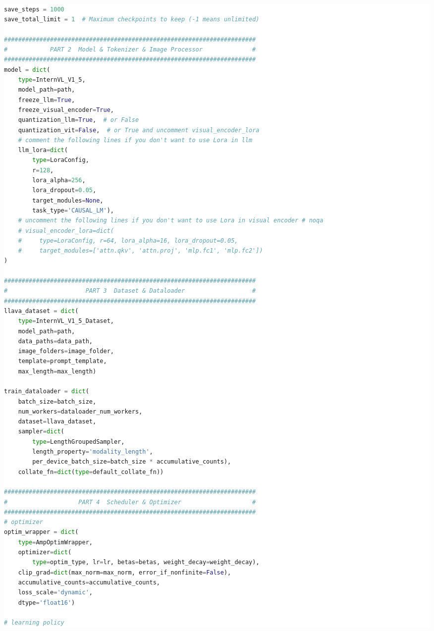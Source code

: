 ```python
save_steps = 1000
save_total_limit = 1  # Maximum checkpoints to keep (-1 means unlimited)

#######################################################################
#            PART 2  Model & Tokenizer & Image Processor              #
#######################################################################
model = dict(
    type=InternVL_V1_5,
    model_path=path,
    freeze_llm=True,
    freeze_visual_encoder=True,
    quantization_llm=True,  # or False
    quantization_vit=False,  # or True and uncomment visual_encoder_lora
    # comment the following lines if you don't want to use Lora in llm
    llm_lora=dict(
        type=LoraConfig,
        r=128,
        lora_alpha=256,
        lora_dropout=0.05,
        target_modules=None,
        task_type='CAUSAL_LM'),
    # uncomment the following lines if you don't want to use Lora in visual encoder # noqa
    # visual_encoder_lora=dict(
    #     type=LoraConfig, r=64, lora_alpha=16, lora_dropout=0.05,
    #     target_modules=['attn.qkv', 'attn.proj', 'mlp.fc1', 'mlp.fc2'])
)

#######################################################################
#                      PART 3  Dataset & Dataloader                   #
#######################################################################
llava_dataset = dict(
    type=InternVL_V1_5_Dataset,
    model_path=path,
    data_paths=data_path,
    image_folders=image_folder,
    template=prompt_template,
    max_length=max_length)

train_dataloader = dict(
    batch_size=batch_size,
    num_workers=dataloader_num_workers,
    dataset=llava_dataset,
    sampler=dict(
        type=LengthGroupedSampler,
        length_property='modality_length',
        per_device_batch_size=batch_size * accumulative_counts),
    collate_fn=dict(type=default_collate_fn))

#######################################################################
#                    PART 4  Scheduler & Optimizer                    #
#######################################################################
# optimizer
optim_wrapper = dict(
    type=AmpOptimWrapper,
    optimizer=dict(
        type=optim_type, lr=lr, betas=betas, weight_decay=weight_decay),
    clip_grad=dict(max_norm=max_norm, error_if_nonfinite=False),
    accumulative_counts=accumulative_counts,
    loss_scale='dynamic',
    dtype='float16')

# learning policy
```